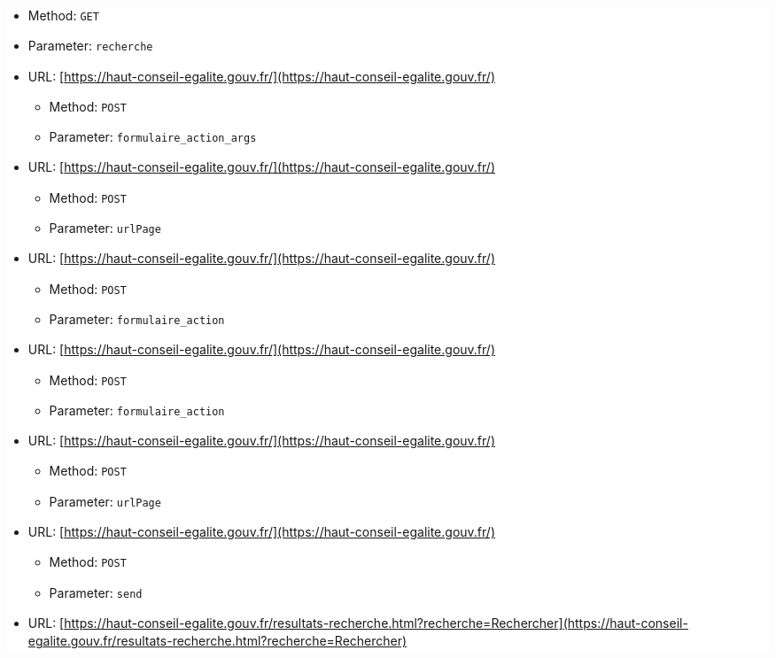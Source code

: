   
  * Method: `GET`
  
  
  * Parameter: `recherche`
  
  
  
  
* URL: [https://haut-conseil-egalite.gouv.fr/](https://haut-conseil-egalite.gouv.fr/)
  
  
  * Method: `POST`
  
  
  * Parameter: `formulaire_action_args`
  
  
  
  
* URL: [https://haut-conseil-egalite.gouv.fr/](https://haut-conseil-egalite.gouv.fr/)
  
  
  * Method: `POST`
  
  
  * Parameter: `urlPage`
  
  
  
  
* URL: [https://haut-conseil-egalite.gouv.fr/](https://haut-conseil-egalite.gouv.fr/)
  
  
  * Method: `POST`
  
  
  * Parameter: `formulaire_action`
  
  
  
  
* URL: [https://haut-conseil-egalite.gouv.fr/](https://haut-conseil-egalite.gouv.fr/)
  
  
  * Method: `POST`
  
  
  * Parameter: `formulaire_action`
  
  
  
  
* URL: [https://haut-conseil-egalite.gouv.fr/](https://haut-conseil-egalite.gouv.fr/)
  
  
  * Method: `POST`
  
  
  * Parameter: `urlPage`
  
  
  
  
* URL: [https://haut-conseil-egalite.gouv.fr/](https://haut-conseil-egalite.gouv.fr/)
  
  
  * Method: `POST`
  
  
  * Parameter: `send`
  
  
  
  
* URL: [https://haut-conseil-egalite.gouv.fr/resultats-recherche.html?recherche=Rechercher](https://haut-conseil-egalite.gouv.fr/resultats-recherche.html?recherche=Rechercher)
  